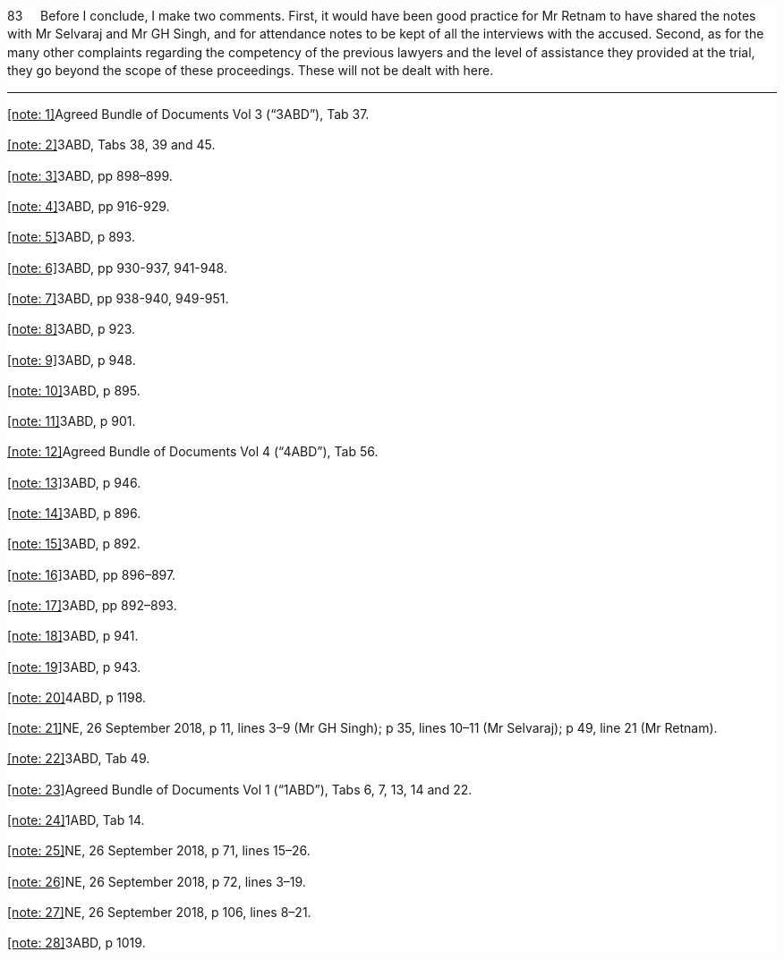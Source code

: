 83     Before I conclude, I make two comments. First, it would have been good practice for Mr Retnam to have shared the notes with Mr Selvaraj and Mr GH Singh, and for attendance notes to be kept of all the interviews with the accused. Second, as for the many other complaints regarding the competency of the previous lawyers and the level of assistance they provided at the trial, they go beyond the scope of these proceedings. These will not be dealt with here.

* * *

[\[note: 1\]](#Ftn_1_1)Agreed Bundle of Documents Vol 3 (“3ABD”), Tab 37.

[\[note: 2\]](#Ftn_2_1)3ABD, Tabs 38, 39 and 45.

[\[note: 3\]](#Ftn_3_1)3ABD, pp 898–899.

[\[note: 4\]](#Ftn_4_1)3ABD, pp 916-929.

[\[note: 5\]](#Ftn_5_1)3ABD, p 893.

[\[note: 6\]](#Ftn_6_1)3ABD, pp 930-937, 941-948.

[\[note: 7\]](#Ftn_7_1)3ABD, pp 938-940, 949-951.

[\[note: 8\]](#Ftn_8_1)3ABD, p 923.

[\[note: 9\]](#Ftn_9_1)3ABD, p 948.

[\[note: 10\]](#Ftn_10_1)3ABD, p 895.

[\[note: 11\]](#Ftn_11_1)3ABD, p 901.

[\[note: 12\]](#Ftn_12_1)Agreed Bundle of Documents Vol 4 (“4ABD”), Tab 56.

[\[note: 13\]](#Ftn_13_1)3ABD, p 946.

[\[note: 14\]](#Ftn_14_1)3ABD, p 896.

[\[note: 15\]](#Ftn_15_1)3ABD, p 892.

[\[note: 16\]](#Ftn_16_1)3ABD, pp 896–897.

[\[note: 17\]](#Ftn_17_1)3ABD, pp 892–893.

[\[note: 18\]](#Ftn_18_1)3ABD, p 941.

[\[note: 19\]](#Ftn_19_1)3ABD, p 943.

[\[note: 20\]](#Ftn_20_1)4ABD, p 1198.

[\[note: 21\]](#Ftn_21_1)NE, 26 September 2018, p 11, lines 3–9 (Mr GH Singh); p 35, lines 10–11 (Mr Selvaraj); p 49, line 21 (Mr Retnam).

[\[note: 22\]](#Ftn_22_1)3ABD, Tab 49.

[\[note: 23\]](#Ftn_23_1)Agreed Bundle of Documents Vol 1 (“1ABD”), Tabs 6, 7, 13, 14 and 22.

[\[note: 24\]](#Ftn_24_1)1ABD, Tab 14.

[\[note: 25\]](#Ftn_25_1)NE, 26 September 2018, p 71, lines 15–26.

[\[note: 26\]](#Ftn_26_1)NE, 26 September 2018, p 72, lines 3–19.

[\[note: 27\]](#Ftn_27_1)NE, 26 September 2018, p 106, lines 8–21.

[\[note: 28\]](#Ftn_28_1)3ABD, p 1019.
